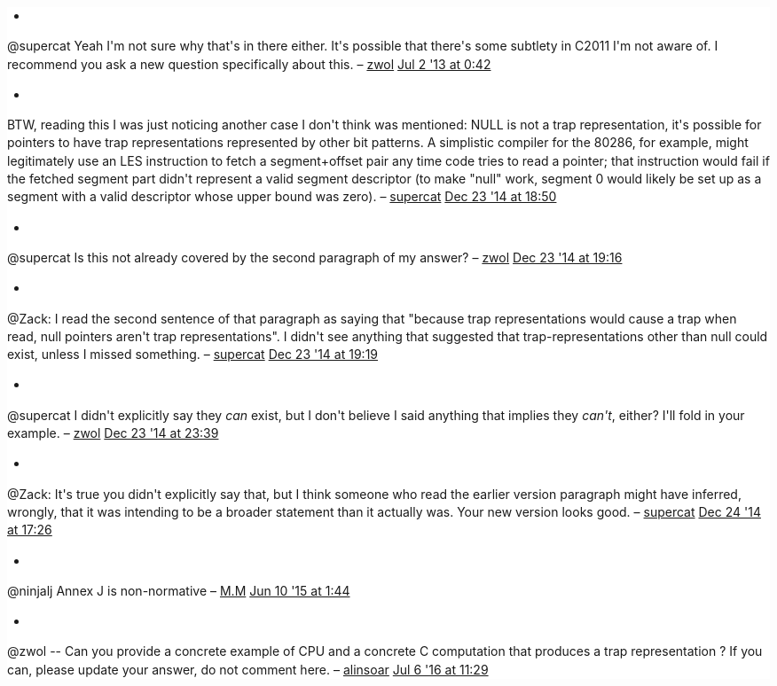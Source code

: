 - 

  @supercat Yeah I'm not sure why that's in there either. It's possible that there's some subtlety in C2011 I'm not aware of. I recommend you ask a new question specifically about this. – [zwol](https://stackoverflow.com/users/388520/zwol) [Jul 2 '13 at 0:42](https://stackoverflow.com/questions/6725809/trap-representation#comment25292457_6725981)

- 

  BTW, reading this I was just noticing another case I don't think was mentioned: NULL is not a trap representation, it's possible for pointers to have trap representations represented by other bit patterns. A simplistic compiler for the 80286, for example, might legitimately use an LES instruction to fetch a segment+offset pair any time code tries to read a pointer; that instruction would fail if the fetched segment part didn't represent a valid segment descriptor (to make "null" work, segment 0 would likely be set up as a segment with a valid descriptor whose upper bound was zero). – [supercat](https://stackoverflow.com/users/363751/supercat) [Dec 23 '14 at 18:50](https://stackoverflow.com/questions/6725809/trap-representation#comment43673087_6725981)

- 

  @supercat Is this not already covered by the second paragraph of my answer? – [zwol](https://stackoverflow.com/users/388520/zwol) [Dec 23 '14 at 19:16](https://stackoverflow.com/questions/6725809/trap-representation#comment43673765_6725981)

- 

  @Zack: I read the second sentence of that paragraph as saying that "because trap representations would cause a trap when read, null pointers aren't trap representations". I didn't see anything that suggested that trap-representations other than null could exist, unless I missed something. – [supercat](https://stackoverflow.com/users/363751/supercat) [Dec 23 '14 at 19:19](https://stackoverflow.com/questions/6725809/trap-representation#comment43673829_6725981)

- 

  @supercat I didn't explicitly say they *can* exist, but I don't believe I said anything that implies they *can't*, either? I'll fold in your example. – [zwol](https://stackoverflow.com/users/388520/zwol) [Dec 23 '14 at 23:39](https://stackoverflow.com/questions/6725809/trap-representation#comment43679748_6725981)

- 

  @Zack: It's true you didn't explicitly say that, but I think someone who read the earlier version paragraph might have inferred, wrongly, that it was intending to be a broader statement than it actually was. Your new version looks good. – [supercat](https://stackoverflow.com/users/363751/supercat) [Dec 24 '14 at 17:26](https://stackoverflow.com/questions/6725809/trap-representation#comment43699371_6725981)

- 

  @ninjalj Annex J is non-normative – [M.M](https://stackoverflow.com/users/1505939/m-m) [Jun 10 '15 at 1:44](https://stackoverflow.com/questions/6725809/trap-representation#comment49546761_6725981)

- 

  @zwol -- Can you provide a concrete example of CPU and a concrete C computation that produces a trap representation ? If you can, please update your answer, do not comment here. – [alinsoar](https://stackoverflow.com/users/1419272/alinsoar) [Jul 6 '16 at 11:29](https://stackoverflow.com/questions/6725809/trap-representation#comment63867873_6725981)
